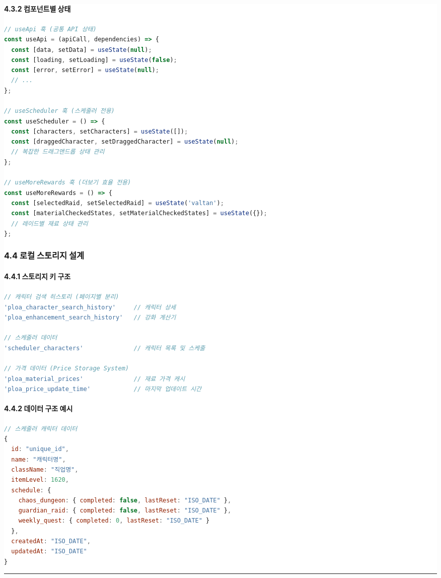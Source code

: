 #### 4.3.2 컴포넌트별 상태
```javascript
// useApi 훅 (공통 API 상태)
const useApi = (apiCall, dependencies) => {
  const [data, setData] = useState(null);
  const [loading, setLoading] = useState(false);
  const [error, setError] = useState(null);
  // ...
};

// useScheduler 훅 (스케줄러 전용)
const useScheduler = () => {
  const [characters, setCharacters] = useState([]);
  const [draggedCharacter, setDraggedCharacter] = useState(null);
  // 복잡한 드래그앤드롭 상태 관리
};

// useMoreRewards 훅 (더보기 효율 전용) 
const useMoreRewards = () => {
  const [selectedRaid, setSelectedRaid] = useState('valtan');
  const [materialCheckedStates, setMaterialCheckedStates] = useState({});
  // 레이드별 재료 상태 관리
};
```

### 4.4 로컬 스토리지 설계

#### 4.4.1 스토리지 키 구조
```javascript
// 캐릭터 검색 히스토리 (페이지별 분리)
'ploa_character_search_history'     // 캐릭터 상세
'ploa_enhancement_search_history'   // 강화 계산기

// 스케줄러 데이터
'scheduler_characters'              // 캐릭터 목록 및 스케줄

// 가격 데이터 (Price Storage System)
'ploa_material_prices'              // 재료 가격 캐시
'ploa_price_update_time'            // 마지막 업데이트 시간
```

#### 4.4.2 데이터 구조 예시
```javascript
// 스케줄러 캐릭터 데이터
{
  id: "unique_id",
  name: "캐릭터명",
  className: "직업명",
  itemLevel: 1620,
  schedule: {
    chaos_dungeon: { completed: false, lastReset: "ISO_DATE" },
    guardian_raid: { completed: false, lastReset: "ISO_DATE" },
    weekly_quest: { completed: 0, lastReset: "ISO_DATE" }
  },
  createdAt: "ISO_DATE",
  updatedAt: "ISO_DATE"
}
```

---